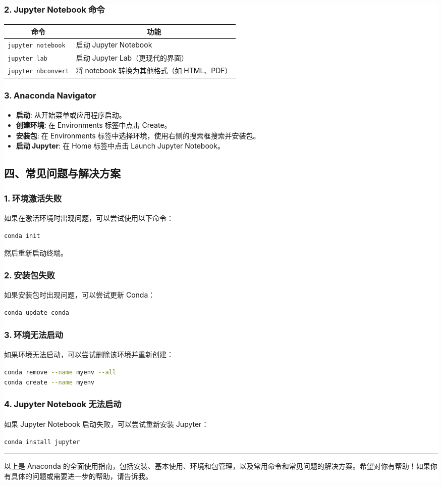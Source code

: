 ### 2. Jupyter Notebook 命令

| 命令                | 功能                                       |
| ------------------- | ------------------------------------------ |
| `jupyter notebook`  | 启动 Jupyter Notebook                      |
| `jupyter lab`       | 启动 Jupyter Lab（更现代的界面）           |
| `jupyter nbconvert` | 将 notebook 转换为其他格式（如 HTML、PDF） |

### 3. Anaconda Navigator

- **启动**: 从开始菜单或应用程序启动。
- **创建环境**: 在 Environments 标签中点击 Create。
- **安装包**: 在 Environments 标签中选择环境，使用右侧的搜索框搜索并安装包。
- **启动 Jupyter**: 在 Home 标签中点击 Launch Jupyter Notebook。

## 四、常见问题与解决方案

### 1. 环境激活失败
如果在激活环境时出现问题，可以尝试使用以下命令：
```bash
conda init
```
然后重新启动终端。

### 2. 安装包失败
如果安装包时出现问题，可以尝试更新 Conda：
```bash
conda update conda
```

### 3. 环境无法启动
如果环境无法启动，可以尝试删除该环境并重新创建：
```bash
conda remove --name myenv --all
conda create --name myenv
```

### 4. Jupyter Notebook 无法启动
如果 Jupyter Notebook 启动失败，可以尝试重新安装 Jupyter：
```bash
conda install jupyter
```

---

以上是 Anaconda 的全面使用指南，包括安装、基本使用、环境和包管理，以及常用命令和常见问题的解决方案。希望对你有帮助！如果你有具体的问题或需要进一步的帮助，请告诉我。